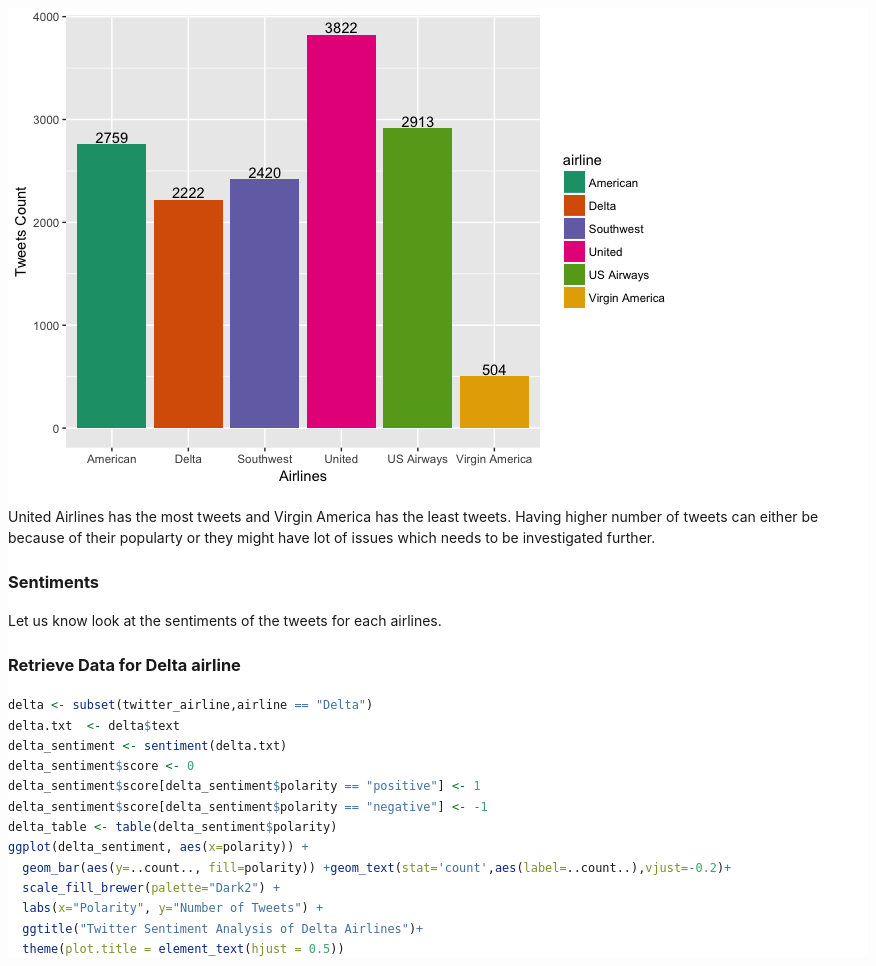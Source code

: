 ![](Airline_Sentiment_v2_files/figure-markdown_github-ascii_identifiers/unnamed-chunk-19-1.png)

United Airlines has the most tweets and Virgin America has the least tweets. Having higher number of tweets can either be because of their popularty or they might have lot of issues which needs to be investigated further.

### Sentiments

Let us know look at the sentiments of the tweets for each airlines.

### Retrieve Data for Delta airline

``` r
delta <- subset(twitter_airline,airline == "Delta")
delta.txt  <- delta$text
delta_sentiment <- sentiment(delta.txt)
delta_sentiment$score <- 0
delta_sentiment$score[delta_sentiment$polarity == "positive"] <- 1
delta_sentiment$score[delta_sentiment$polarity == "negative"] <- -1
delta_table <- table(delta_sentiment$polarity)
ggplot(delta_sentiment, aes(x=polarity)) +
  geom_bar(aes(y=..count.., fill=polarity)) +geom_text(stat='count',aes(label=..count..),vjust=-0.2)+
  scale_fill_brewer(palette="Dark2") +
  labs(x="Polarity", y="Number of Tweets") +
  ggtitle("Twitter Sentiment Analysis of Delta Airlines")+
  theme(plot.title = element_text(hjust = 0.5))
```
